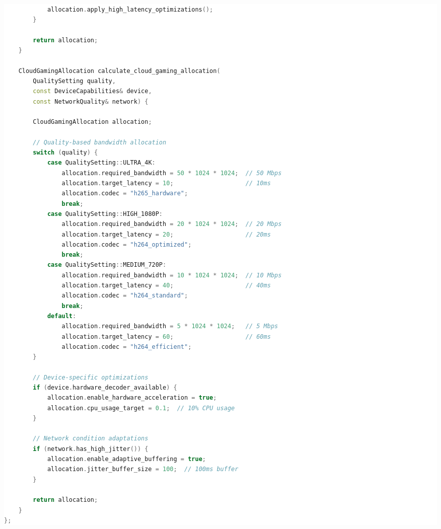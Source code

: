 ```cpp
            allocation.apply_high_latency_optimizations();
        }
        
        return allocation;
    }
    
    CloudGamingAllocation calculate_cloud_gaming_allocation(
        QualitySetting quality,
        const DeviceCapabilities& device,
        const NetworkQuality& network) {
        
        CloudGamingAllocation allocation;
        
        // Quality-based bandwidth allocation
        switch (quality) {
            case QualitySetting::ULTRA_4K:
                allocation.required_bandwidth = 50 * 1024 * 1024;  // 50 Mbps
                allocation.target_latency = 10;                    // 10ms
                allocation.codec = "h265_hardware";
                break;
            case QualitySetting::HIGH_1080P:
                allocation.required_bandwidth = 20 * 1024 * 1024;  // 20 Mbps
                allocation.target_latency = 20;                    // 20ms
                allocation.codec = "h264_optimized";
                break;
            case QualitySetting::MEDIUM_720P:
                allocation.required_bandwidth = 10 * 1024 * 1024;  // 10 Mbps
                allocation.target_latency = 40;                    // 40ms
                allocation.codec = "h264_standard";
                break;
            default:
                allocation.required_bandwidth = 5 * 1024 * 1024;   // 5 Mbps
                allocation.target_latency = 60;                    // 60ms
                allocation.codec = "h264_efficient";
        }
        
        // Device-specific optimizations
        if (device.hardware_decoder_available) {
            allocation.enable_hardware_acceleration = true;
            allocation.cpu_usage_target = 0.1;  // 10% CPU usage
        }
        
        // Network condition adaptations
        if (network.has_high_jitter()) {
            allocation.enable_adaptive_buffering = true;
            allocation.jitter_buffer_size = 100;  // 100ms buffer
        }
        
        return allocation;
    }
};
```
